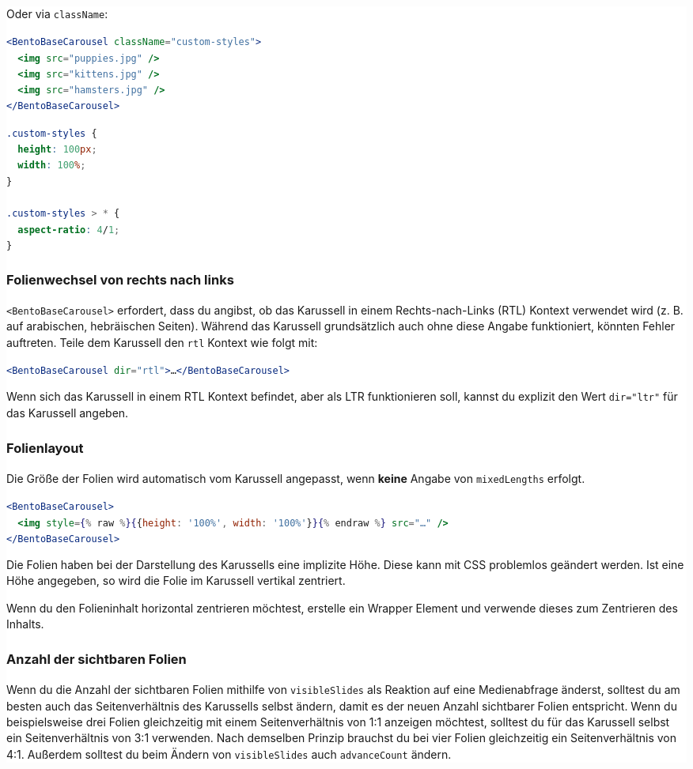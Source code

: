 Oder via `className`:

```jsx
<BentoBaseCarousel className="custom-styles">
  <img src="puppies.jpg" />
  <img src="kittens.jpg" />
  <img src="hamsters.jpg" />
</BentoBaseCarousel>
```

```css
.custom-styles {
  height: 100px;
  width: 100%;
}

.custom-styles > * {
  aspect-ratio: 4/1;
}
```

### Folienwechsel von rechts nach links

`<BentoBaseCarousel>` erfordert, dass du angibst, ob das Karussell in einem Rechts-nach-Links (RTL) Kontext verwendet wird (z. B. auf arabischen, hebräischen Seiten). Während das Karussell grundsätzlich auch ohne diese Angabe funktioniert, könnten Fehler auftreten. Teile dem Karussell den `rtl` Kontext wie folgt mit:

```jsx
<BentoBaseCarousel dir="rtl">…</BentoBaseCarousel>
```

Wenn sich das Karussell in einem RTL Kontext befindet, aber als LTR funktionieren soll, kannst du explizit den Wert `dir="ltr"` für das Karussell angeben.

### Folienlayout

Die Größe der Folien wird automatisch vom Karussell angepasst, wenn **keine** Angabe von `mixedLengths` erfolgt.

```jsx
<BentoBaseCarousel>
  <img style={% raw %}{{height: '100%', width: '100%'}}{% endraw %} src="…" />
</BentoBaseCarousel>
```

Die Folien haben bei der Darstellung des Karussells eine implizite Höhe. Diese kann mit CSS problemlos geändert werden. Ist eine Höhe angegeben, so wird die Folie im Karussell vertikal zentriert.

Wenn du den Folieninhalt horizontal zentrieren möchtest, erstelle ein Wrapper Element und verwende dieses zum Zentrieren des Inhalts.

### Anzahl der sichtbaren Folien

Wenn du die Anzahl der sichtbaren Folien mithilfe von `visibleSlides` als Reaktion auf eine Medienabfrage änderst, solltest du am besten auch das Seitenverhältnis des Karussells selbst ändern, damit es der neuen Anzahl sichtbarer Folien entspricht. Wenn du beispielsweise drei Folien gleichzeitig mit einem Seitenverhältnis von 1:1 anzeigen möchtest, solltest du für das Karussell selbst ein Seitenverhältnis von 3:1 verwenden. Nach demselben Prinzip brauchst du bei vier Folien gleichzeitig ein Seitenverhältnis von 4:1. Außerdem solltest du beim Ändern von `visibleSlides` auch `advanceCount` ändern.
